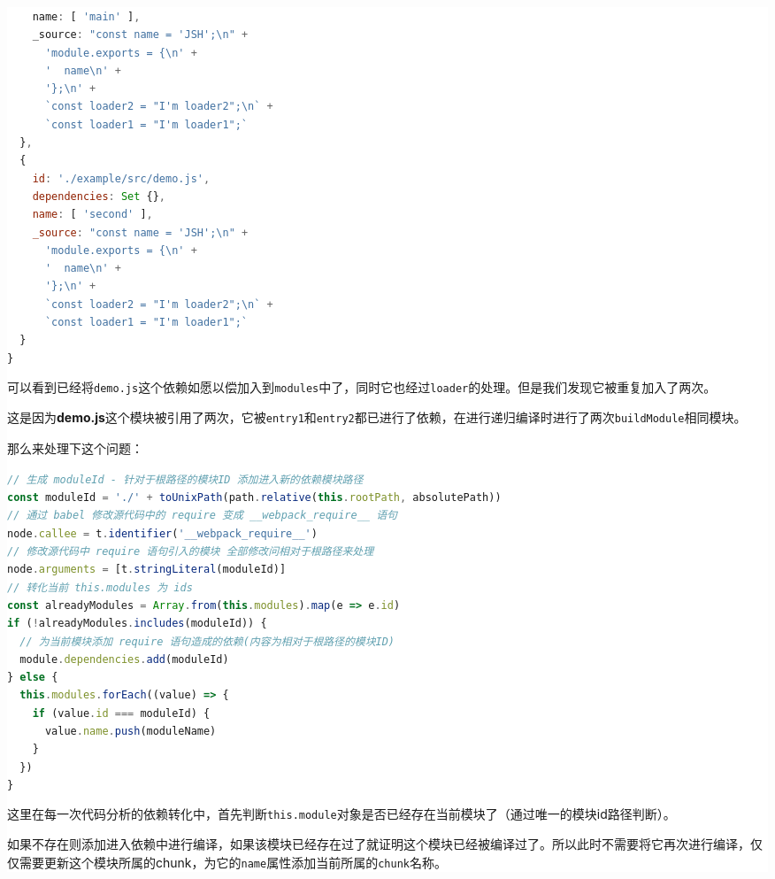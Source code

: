 ```javascript
    name: [ 'main' ],
    _source: "const name = 'JSH';\n" +
      'module.exports = {\n' +
      '  name\n' +
      '};\n' +
      `const loader2 = "I'm loader2";\n` +
      `const loader1 = "I'm loader1";`
  },
  {
    id: './example/src/demo.js',
    dependencies: Set {},
    name: [ 'second' ],
    _source: "const name = 'JSH';\n" +
      'module.exports = {\n' +
      '  name\n' +
      '};\n' +
      `const loader2 = "I'm loader2";\n` +
      `const loader1 = "I'm loader1";`
  }
}
```

可以看到已经将`demo.js`这个依赖如愿以偿加入到`modules`中了，同时它也经过`loader`的处理。但是我们发现它被重复加入了两次。

这是因为**demo.js**这个模块被引用了两次，它被`entry1`和`entry2`都已进行了依赖，在进行递归编译时进行了两次`buildModule`相同模块。

那么来处理下这个问题：

```javascript
// 生成 moduleId - 针对于根路径的模块ID 添加进入新的依赖模块路径
const moduleId = './' + toUnixPath(path.relative(this.rootPath, absolutePath))
// 通过 babel 修改源代码中的 require 变成 __webpack_require__ 语句
node.callee = t.identifier('__webpack_require__')
// 修改源代码中 require 语句引入的模块 全部修改问相对于根路径来处理
node.arguments = [t.stringLiteral(moduleId)]
// 转化当前 this.modules 为 ids
const alreadyModules = Array.from(this.modules).map(e => e.id)
if (!alreadyModules.includes(moduleId)) {
  // 为当前模块添加 require 语句造成的依赖(内容为相对于根路径的模块ID)
  module.dependencies.add(moduleId)
} else {
  this.modules.forEach((value) => {
    if (value.id === moduleId) {
      value.name.push(moduleName)
    }
  })
}
```

这里在每一次代码分析的依赖转化中，首先判断`this.module`对象是否已经存在当前模块了（通过唯一的模块id路径判断）。

如果不存在则添加进入依赖中进行编译，如果该模块已经存在过了就证明这个模块已经被编译过了。所以此时不需要将它再次进行编译，仅仅需要更新这个模块所属的chunk，为它的`name`属性添加当前所属的`chunk`名称。
